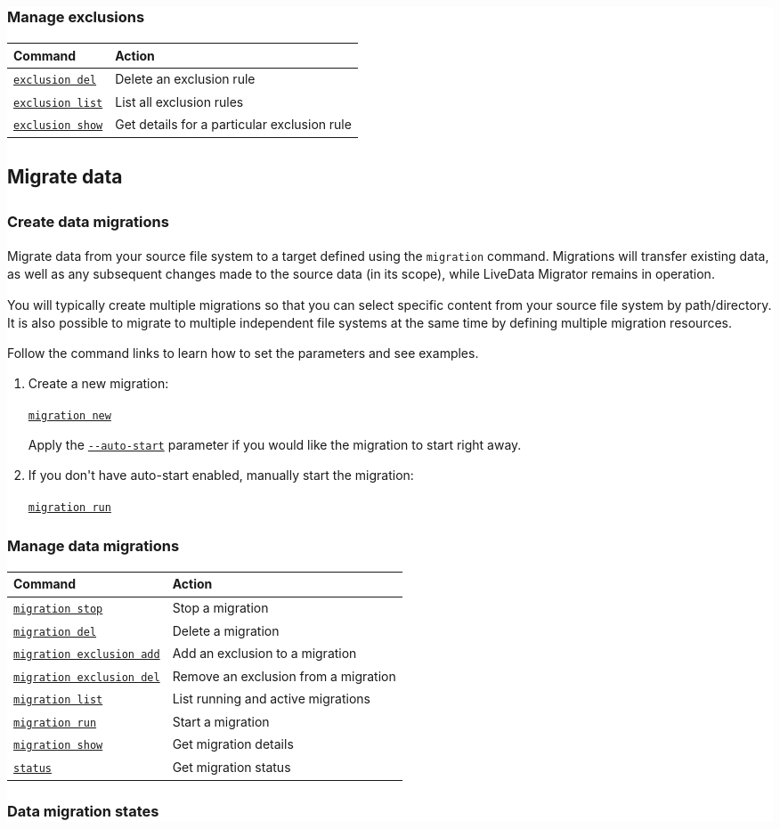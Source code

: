 ### Manage exclusions

| Command | Action |
|:---|:---|
| [`exclusion del`](./command-reference.md#exclusion-del) | Delete an exclusion rule |
| [`exclusion list`](./command-reference.md#exclusion-list) | List all exclusion rules |
| [`exclusion show`](./command-reference.md#exclusion-show) | Get details for a particular exclusion rule |

## Migrate data

### Create data migrations

Migrate data from your source file system to a target defined using the `migration` command. Migrations will transfer existing data, as well as any subsequent changes made to the source data (in its scope), while LiveData Migrator remains in operation.

You will typically create multiple migrations so that you can select specific content from your source file system by path/directory. It is also possible to migrate to multiple independent file systems at the same time by defining multiple migration resources.

Follow the command links to learn how to set the parameters and see examples.

1. Create a new migration:

   [`migration new`](./command-reference.md#migration-new)

   Apply the [`--auto-start`](./command-reference.md#optional-parameters-4) parameter if you would like the migration to start right away.

1. If you don't have auto-start enabled, manually start the migration:

   [`migration run`](./command-reference.md#migration-run)

### Manage data migrations

| Command | Action |
|:---|:---|
| [`migration stop`](./command-reference.md#migration-stop) | Stop a migration |
| [`migration del`](./command-reference.md#migration-del) | Delete a migration |
| [`migration exclusion add`](./command-reference.md#migration-exclusion-add) | Add an exclusion to a migration |
| [`migration exclusion del`](./command-reference.md#migration-exclusion-del) | Remove an exclusion from a migration |
| [`migration list`](./command-reference.md#migration-list) | List running and active migrations |
| [`migration run`](./command-reference.md#migration-run) | Start a migration |
| [`migration show`](./command-reference.md#migration-show) | Get migration details |
| [`status`](./command-reference.md#status) | Get migration status |

### Data migration states
